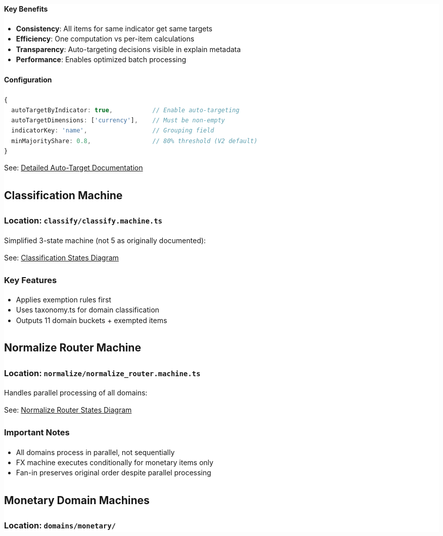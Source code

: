 #### Key Benefits

- **Consistency**: All items for same indicator get same targets
- **Efficiency**: One computation vs per-item calculations
- **Transparency**: Auto-targeting decisions visible in explain metadata
- **Performance**: Enables optimized batch processing

#### Configuration

```typescript
{
  autoTargetByIndicator: true,           // Enable auto-targeting
  autoTargetDimensions: ['currency'],    // Must be non-empty
  indicatorKey: 'name',                  // Grouping field
  minMajorityShare: 0.8,                 // 80% threshold (V2 default)
}
```

See: [Detailed Auto-Target Documentation](./stages/README.md)

## Classification Machine

### Location: `classify/classify.machine.ts`

Simplified 3-state machine (not 5 as originally documented):

See: [Classification States Diagram](../diagrams/classify-states.mmd)

### Key Features

- Applies exemption rules first
- Uses taxonomy.ts for domain classification
- Outputs 11 domain buckets + exempted items

## Normalize Router Machine

### Location: `normalize/normalize_router.machine.ts`

Handles parallel processing of all domains:

See: [Normalize Router States Diagram](../diagrams/normalize-router-states.mmd)

### Important Notes

- All domains process in parallel, not sequentially
- FX machine executes conditionally for monetary items only
- Fan-in preserves original order despite parallel processing

## Monetary Domain Machines

### Location: `domains/monetary/`
